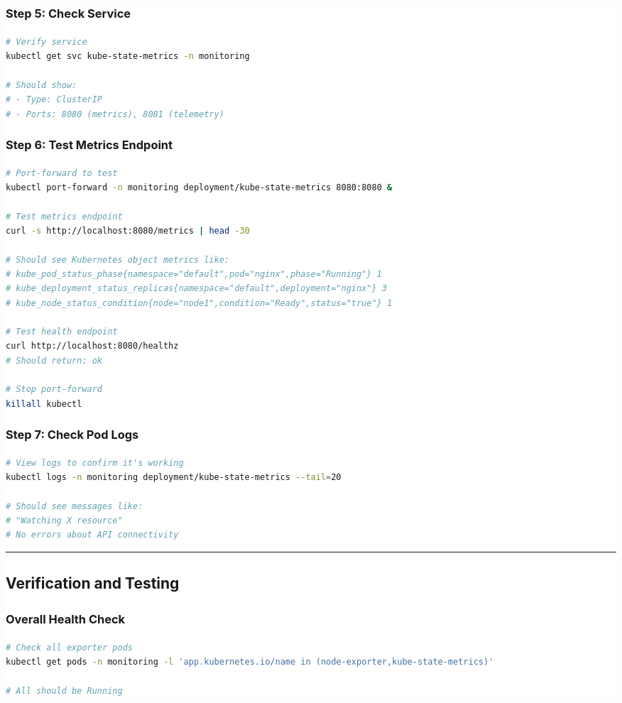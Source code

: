 ### Step 5: Check Service

```bash
# Verify service
kubectl get svc kube-state-metrics -n monitoring

# Should show:
# - Type: ClusterIP
# - Ports: 8080 (metrics), 8081 (telemetry)
```

### Step 6: Test Metrics Endpoint

```bash
# Port-forward to test
kubectl port-forward -n monitoring deployment/kube-state-metrics 8080:8080 &

# Test metrics endpoint
curl -s http://localhost:8080/metrics | head -30

# Should see Kubernetes object metrics like:
# kube_pod_status_phase{namespace="default",pod="nginx",phase="Running"} 1
# kube_deployment_status_replicas{namespace="default",deployment="nginx"} 3
# kube_node_status_condition{node="node1",condition="Ready",status="true"} 1

# Test health endpoint
curl http://localhost:8080/healthz
# Should return: ok

# Stop port-forward
killall kubectl
```

### Step 7: Check Pod Logs

```bash
# View logs to confirm it's working
kubectl logs -n monitoring deployment/kube-state-metrics --tail=20

# Should see messages like:
# "Watching X resource"
# No errors about API connectivity
```

---

## Verification and Testing

### Overall Health Check

```bash
# Check all exporter pods
kubectl get pods -n monitoring -l 'app.kubernetes.io/name in (node-exporter,kube-state-metrics)'

# All should be Running
```
